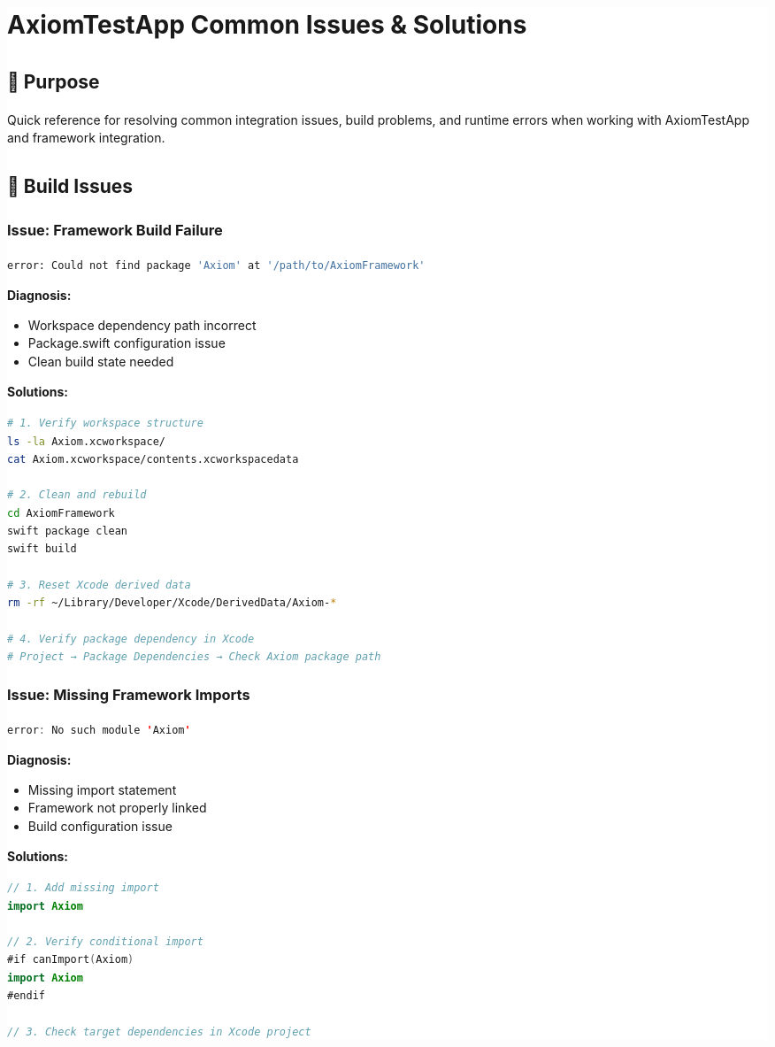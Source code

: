 # AxiomTestApp Common Issues & Solutions

## 🎯 Purpose

Quick reference for resolving common integration issues, build problems, and runtime errors when working with AxiomTestApp and framework integration.

## 🔧 Build Issues

### **Issue: Framework Build Failure**
```bash
error: Could not find package 'Axiom' at '/path/to/AxiomFramework'
```

**Diagnosis:**
- Workspace dependency path incorrect
- Package.swift configuration issue
- Clean build state needed

**Solutions:**
```bash
# 1. Verify workspace structure
ls -la Axiom.xcworkspace/
cat Axiom.xcworkspace/contents.xcworkspacedata

# 2. Clean and rebuild
cd AxiomFramework
swift package clean
swift build

# 3. Reset Xcode derived data
rm -rf ~/Library/Developer/Xcode/DerivedData/Axiom-*

# 4. Verify package dependency in Xcode
# Project → Package Dependencies → Check Axiom package path
```

### **Issue: Missing Framework Imports**
```swift
error: No such module 'Axiom'
```

**Diagnosis:**
- Missing import statement
- Framework not properly linked
- Build configuration issue

**Solutions:**
```swift
// 1. Add missing import
import Axiom

// 2. Verify conditional import
#if canImport(Axiom)
import Axiom
#endif

// 3. Check target dependencies in Xcode project
```
